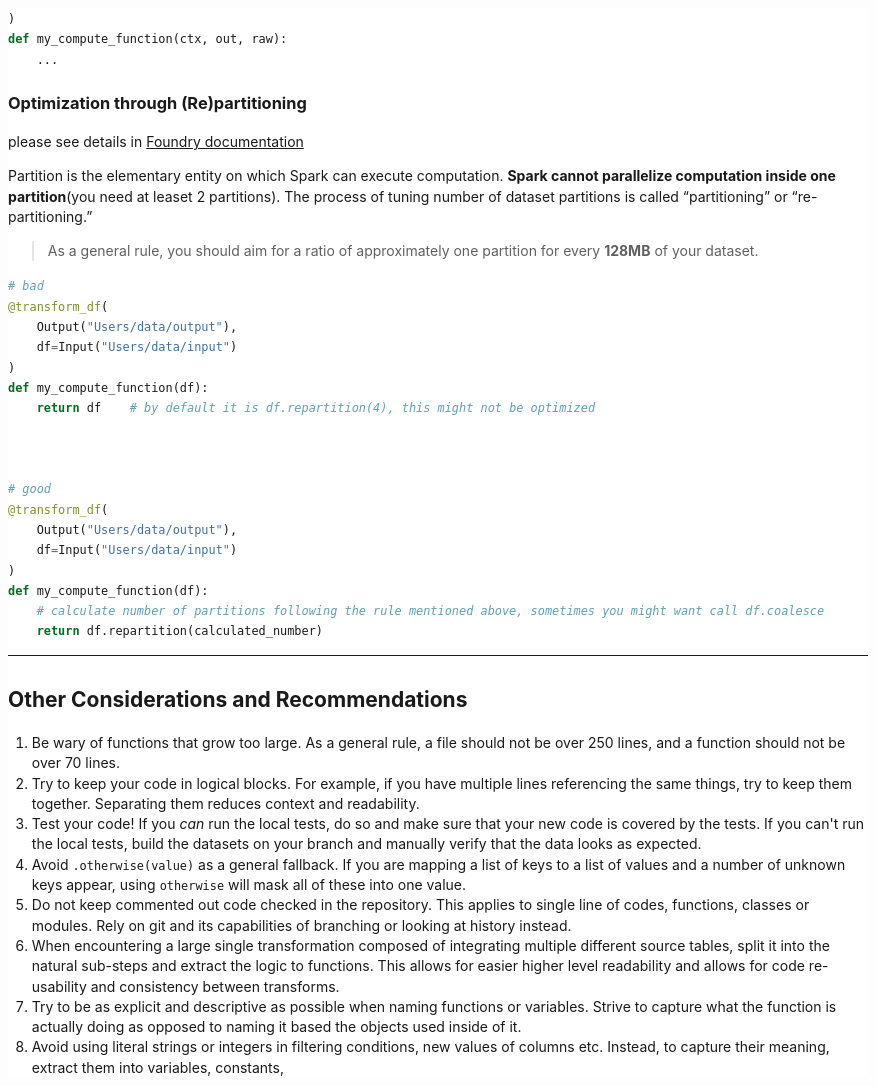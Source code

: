 ```python
)
def my_compute_function(ctx, out, raw):
    ...
```


### Optimization through (Re)partitioning
please see details in [Foundry documentation](https://bole.palantirfoundry.fr/workspace/documentation/product/foundry-training-portal/de_spark-optimization_module4)

Partition is the elementary entity on which Spark can execute computation. **Spark cannot parallelize computation inside one partition**(you need at leaset 2 partitions). The process of tuning number of dataset partitions is called “partitioning” or “re-partitioning.” 
> As a general rule, you should aim for a ratio of approximately one partition for every **128MB** of your dataset.

```python
# bad
@transform_df(
    Output("Users/data/output"),
    df=Input("Users/data/input")
)
def my_compute_function(df):
    return df    # by default it is df.repartition(4), this might not be optimized



# good
@transform_df(
    Output("Users/data/output"),
    df=Input("Users/data/input")
)
def my_compute_function(df):
    # calculate number of partitions following the rule mentioned above, sometimes you might want call df.coalesce
    return df.repartition(calculated_number)   

```
---
## Other Considerations and Recommendations

1. Be wary of functions that grow too large. As a general rule, a file
    should not be over 250 lines, and a function should not be over 70 lines.
2. Try to keep your code in logical blocks. For example, if you have
    multiple lines referencing the same things, try to keep them
    together. Separating them reduces context and readability.
3. Test your code! If you *can* run the local tests, do so and make
    sure that your new code is covered by the tests. If you can't run
    the local tests, build the datasets on your branch and manually
    verify that the data looks as expected.
4. Avoid `.otherwise(value)` as a general fallback. If you are mapping
    a list of keys to a list of values and a number of unknown keys appear,
    using `otherwise` will mask all of these into one value.
5. Do not keep commented out code checked in the repository. This applies
    to single line of codes, functions, classes or modules. Rely on git
    and its capabilities of branching or looking at history instead.
6. When encountering a large single transformation composed of integrating multiple different source tables, split it into the natural sub-steps and extract the logic to functions. This allows for easier higher level readability and allows for code re-usability and consistency between transforms.
7. Try to be as explicit and descriptive as possible when naming functions
    or variables. Strive to capture what the function is actually doing
    as opposed to naming it based the objects used inside of it.
8. Avoid using literal strings or integers in filtering conditions, new
    values of columns etc. Instead, to capture their meaning, extract them into variables, constants,